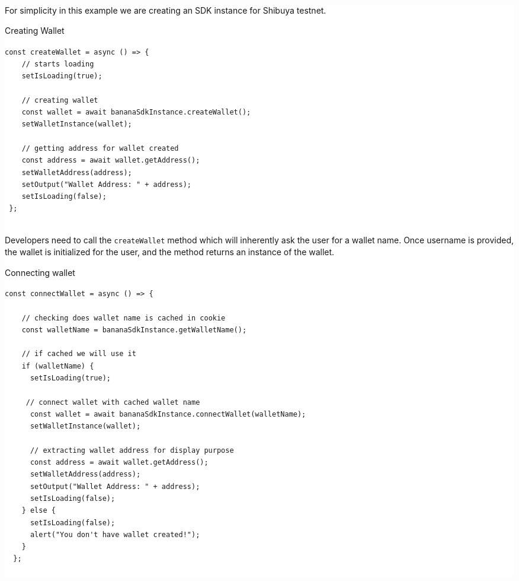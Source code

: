 For simplicity in this example we are creating an SDK instance for Shibuya testnet.

Creating Wallet

```
const createWallet = async () => {
    // starts loading
    setIsLoading(true);
    
    // creating wallet
    const wallet = await bananaSdkInstance.createWallet();
    setWalletInstance(wallet);
    
    // getting address for wallet created
    const address = await wallet.getAddress();
    setWalletAddress(address);
    setOutput("Wallet Address: " + address);
    setIsLoading(false);
 };
 
```

Developers need to call the `createWallet` method which will inherently ask the user for a wallet name. Once username is provided, the wallet is initialized for the user, and the method returns an instance of the wallet.

Connecting wallet

```
const connectWallet = async () => {
    
    // checking does wallet name is cached in cookie 
    const walletName = bananaSdkInstance.getWalletName();
    
    // if cached we will use it 
    if (walletName) {
      setIsLoading(true);

     // connect wallet with cached wallet name
      const wallet = await bananaSdkInstance.connectWallet(walletName);
      setWalletInstance(wallet);

      // extracting wallet address for display purpose
      const address = await wallet.getAddress();
      setWalletAddress(address);
      setOutput("Wallet Address: " + address);
      setIsLoading(false);
    } else {
      setIsLoading(false);
      alert("You don't have wallet created!");
    }
  };
  
```
